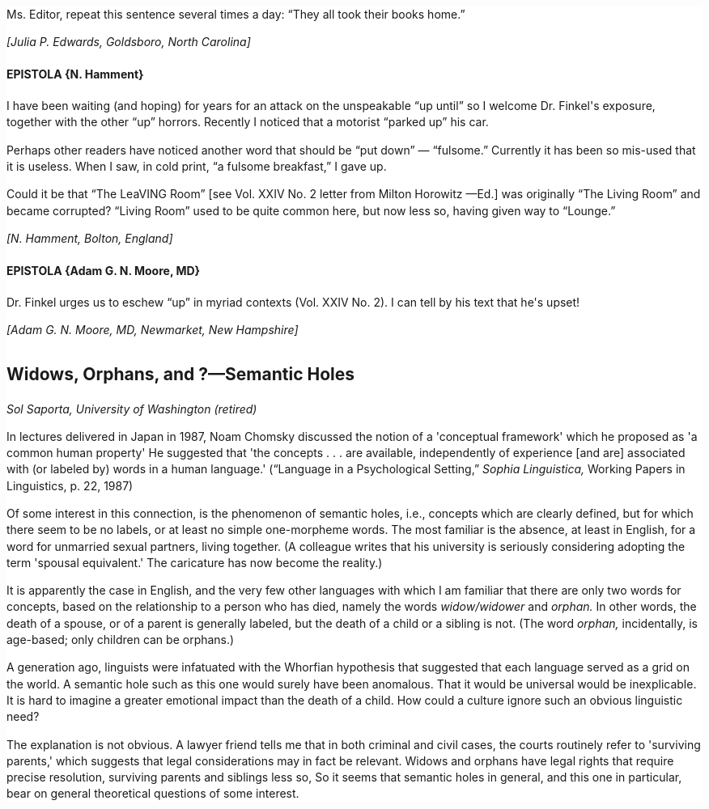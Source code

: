 Ms. Editor, repeat this sentence several times a day: &ldquo;They all took their books home.&rdquo;

*[Julia P. Edwards, Goldsboro, North Carolina]*


#### EPISTOLA {N. Hamment}

I have been waiting (and hoping) for years for an attack on the unspeakable &ldquo;up until&rdquo; so I welcome Dr. Finkel's exposure, together with the other &ldquo;up&rdquo; horrors. Recently I noticed that a motorist &ldquo;parked up&rdquo; his car.

Perhaps other readers have noticed another word that should be &ldquo;put down&rdquo; — &ldquo;fulsome.&rdquo; Currently it has been so mis-used that it is useless. When I saw, in cold print, &ldquo;a fulsome breakfast,&rdquo; I gave up.

Could it be that &ldquo;The LeaVING Room&rdquo; [see Vol. XXIV No. 2 letter from Milton Horowitz —Ed.] was originally &ldquo;The Living Room&rdquo; and became corrupted? &ldquo;Living Room&rdquo; used to be quite common here, but now less so, having given way to &ldquo;Lounge.&rdquo;

*[N. Hamment, Bolton, England]*


#### EPISTOLA {Adam G. N. Moore, MD}

Dr. Finkel urges us to eschew &ldquo;up&rdquo; in myriad contexts (Vol. XXIV No. 2). I can tell by his text that he's upset!

*[Adam G. N. Moore, MD, Newmarket, New Hampshire]*

## Widows, Orphans, and ?—Semantic Holes
*Sol Saporta, University of Washington (retired)*

In lectures delivered in Japan in 1987, Noam Chomsky discussed the notion of a 'conceptual framework' which he proposed as 'a common human property' He suggested that 'the concepts . . . are available, independently of experience [and are] associated with (or labeled by) words in a human language.' (&ldquo;Language in a Psychological Setting,&rdquo; *Sophia Linguistica,* Working Papers in Linguistics, p. 22, 1987)

Of some interest in this connection, is the phenomenon of semantic holes, i.e., concepts which are clearly defined, but for which there seem to be no labels, or at least no simple one-morpheme words. The most familiar is the absence, at least in English, for a word for unmarried sexual partners, living together. (A colleague writes that his university is seriously considering adopting the term 'spousal equivalent.' The caricature has now become the reality.)

It is apparently the case in English, and the very few other languages with which I am familiar that there are only two words for concepts, based on the relationship to a person who has died, namely the words *widow/widower* and *orphan.* In other words, the death of a spouse, or of a parent is generally labeled, but the death of a child or a sibling is not. (The word *orphan,* incidentally, is age-based; only children can be orphans.)

A generation ago, linguists were infatuated with the Whorfian hypothesis that suggested that each language served as a grid on the world. A semantic hole such as this one would surely have been anomalous. That it would be universal would be inexplicable. It is hard to imagine a greater emotional impact than the death of a child. How could a culture ignore such an obvious linguistic need?

The explanation is not obvious. A lawyer friend tells me that in both criminal and civil cases, the courts routinely refer to 'surviving parents,' which suggests that legal considerations may in fact be relevant. Widows and orphans have legal rights that require precise resolution, surviving parents and siblings less so, So it seems that semantic holes in general, and this one in particular, bear on general theoretical questions of some interest.


[^a1]: Leathers is the generic term for SM-related clothing, in this case a leather shirt, vest and black denim jeans. Leathers can also indicate a chain harness, a jockstrap and a smile, or any other combination that you can think of. Colors is the term used for the backpatch worn on a leather vest. It denotes one's organizational affiliation. Colors can also consist of club pins or a club t-shirt.
[^a2]: SM 101 is the term used when giving the &ldquo;we're safe, sane, and consensual, and we live right next door&rdquo; talk to vanilla people. These talks always emphasize how safe, cuddly, and friendly SM people and practices are, and usually involve much flourishing of suede whips and pieces of fur as examples of the kinds of equipment used. While these talks are always technically true, they always seem to leave out the fact that the chief fun in doing SM is in being naughty. As a friend of mine once said after going to a talk on lesbian history, &ldquo;From the way they talk, you'd believe it was nothing more than a political movement, and didn't involve sex at all.&rdquo;
[^a3]: Leatherman is a term denoting gay and bisexual men who like wearing leather for sexual please and/or doing SM. There are leathermen who only wear rubber but enjoy spankings, and there are leathermen who like to dress up and are horrified if someone wants to tie them up. Leatherfolk and leatherpeople tends to refer to SM people in general. Straight people usually say that they are &ldquo;into the Scene,&rdquo; which sounds so much more circumspect.
[^a4]: For the edification of European-Americans reading this article, I am now going to reveal a painful truth. Most of the people of color who are my informants have told me that when they were growing up, they were told by friends and relatives that white people were all &ldquo;try-sexuals,&rdquo; i.e., they would try anything in bed. In other words, they were seen as the sole source and receptacle of sexual perversion in the universe. I myself have actually heard black people claim that black homosexuality is caused by white men seducing black men. Fortunately, most of my POC informants no longer believe this nonsense, but in many cases this canard has made coming out as gay, into leather, or both, impossible.
[^a5]: While the physiological effects can be excruciating arousing—see, e.g., the veiled reference to orgasm in Melville's Billy Budd—choking, also known as breath control, is considered by most of the SM community to be so dangerous and far out that they rank it in a special category: edgeplay. Edgeplay includes any activity that could lead to physical or emotional trauma, or even death. Most practitioners will not even discuss edgeplay in front of novices or tourists (newcomers or curiosity-seekers) for fear of someone getting hurt or getting some very strange ideas about regular practice and safety protocols. Some practitioners even believe that edgeplay shouldn't be discussed or practiced at all.
[^a6]: A *switch* is a person who, depending on the situation, may be willing to play as either a dominant or a submissive in an SM scenario.
[^a7]: A perfect example of this exists in Spanish. Standard Spanish words *novio* and *novia* literally translate as &ldquo;future spouse&rdquo; or &ldquo;affianced one.&rdquo; There is no word for &ldquo;boyfriend&rdquo; or &ldquo;girlfriend&rdquo; in the American English sense. This is because, as a Spanish-speaking friend told me, love relationships between young persons of the opposite sex were expected to lead, until recently, straight to marriage. Card stores in East Harlem have boyfriend and girlfriend cards in the English-language section, but the *novio/novia*cards tend to be more serious in tone than their English near-equivalents.
[^1]: An illustration of how this works out is found in the fact that if a literate native of Beijing were in a Cantonese restaurant, he might have trouble chatting with. the waiter, but would have no trouble ordering what he wanted to eat by pointing to the items he had chosen on the menu.
[^2]: It must be borne in mind that this kind of &ldquo;singing&rdquo; does not require musical talent—it is merely the same kinds, of shifts in, tone and emphasis that Western people use to provide such things as emotion or emphasis.
[^3]: The Chinese system of writing originated so long ago that in many cases, the connection between the meaning of the radical and the word it is supposed to categorize is not readily apparent. For example &ldquo;tree&rdquo; as a radical is used to provide a clue as to what category the entire word belongs. Most of these are reasonable enough—&rdquo;apple tree,&rdquo; &ldquo;plum tree,&rdquo; and the like—but some, among them &ldquo;machine&rdquo; and &ldquo;building of several stories&rdquo; don't seem to fit, until we reflect that when the characters were first invented, it is likely that wheelbarrows and simple carts, invariably made of wood, were about the only machines around, and a. building of several stories, also built of wood, was considered to be a marvel of ingenuity.
[^4]: Counting brush strokes has its own set of rules, but let's not get into that.
[^5]: That's what the dictionary says. but as a categorizer its meaning is sometimes extended to include &ldquo;living creatures difficult to categorize.&rdquo; (The same categorizer is used for &ldquo;frog,&rdquo; &ldquo;oyster,&rdquo; and many others.) Again, the Chinese system of writing originated long, long before anybody thought of classifying living things according to phylum, class, order, family, genus, and species—it is likely that the ancient Chinese tended to concentrate their attention on animals that were either glamorous—dragons and tigers or were obviously useful to man, and gave scant attention, to those deemed to be of merely academic interest.